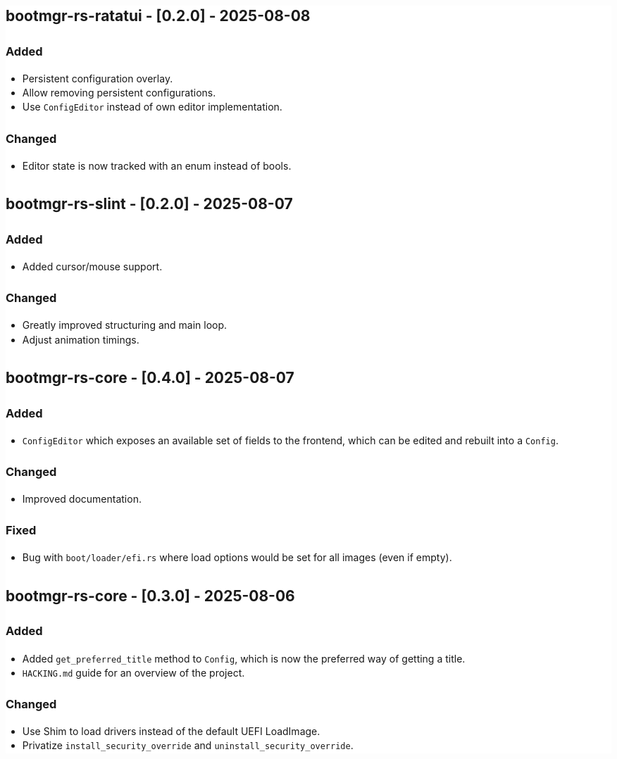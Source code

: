 ## bootmgr-rs-ratatui - [0.2.0] - 2025-08-08

### Added

- Persistent configuration overlay.
- Allow removing persistent configurations.
- Use `ConfigEditor` instead of own editor implementation.

### Changed

- Editor state is now tracked with an enum instead of bools.

## bootmgr-rs-slint - [0.2.0] - 2025-08-07

### Added

- Added cursor/mouse support.

### Changed

- Greatly improved structuring and main loop.
- Adjust animation timings.

## bootmgr-rs-core - [0.4.0] - 2025-08-07

### Added

- `ConfigEditor` which exposes an available set of fields to the frontend, which can be edited and rebuilt into a `Config`.

### Changed

- Improved documentation.

### Fixed

- Bug with `boot/loader/efi.rs` where load options would be set for all images (even if empty).

## bootmgr-rs-core - [0.3.0] - 2025-08-06

### Added

- Added `get_preferred_title` method to `Config`, which is now the preferred way of getting a title.
- `HACKING.md` guide for an overview of the project.

### Changed

- Use Shim to load drivers instead of the default UEFI LoadImage.
- Privatize `install_security_override` and `uninstall_security_override`.
